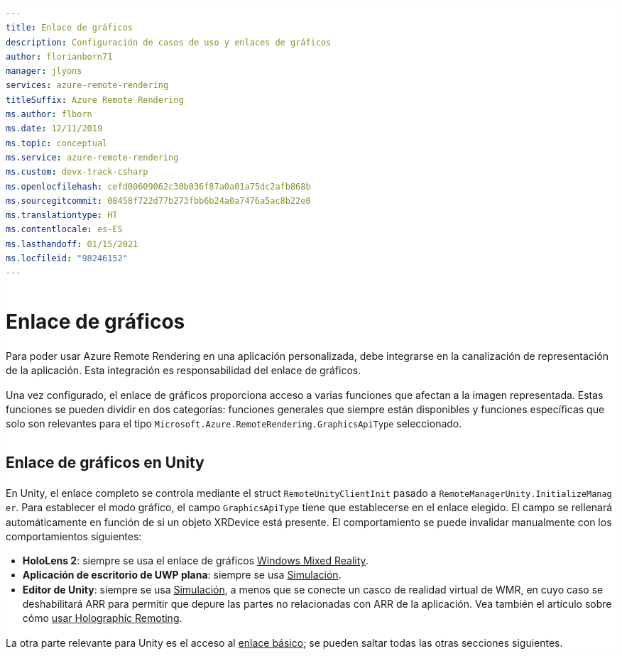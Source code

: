 ```yaml
---
title: Enlace de gráficos
description: Configuración de casos de uso y enlaces de gráficos
author: florianborn71
manager: jlyons
services: azure-remote-rendering
titleSuffix: Azure Remote Rendering
ms.author: flborn
ms.date: 12/11/2019
ms.topic: conceptual
ms.service: azure-remote-rendering
ms.custom: devx-track-csharp
ms.openlocfilehash: cefd00609062c30b036f87a0a01a75dc2afb868b
ms.sourcegitcommit: 08458f722d77b273fbb6b24a0a7476a5ac8b22e0
ms.translationtype: HT
ms.contentlocale: es-ES
ms.lasthandoff: 01/15/2021
ms.locfileid: "98246152"
---
```

# <a name="graphics-binding"></a>Enlace de gráficos

Para poder usar Azure Remote Rendering en una aplicación personalizada, debe integrarse en la canalización de representación de la aplicación. Esta integración es responsabilidad del enlace de gráficos.

Una vez configurado, el enlace de gráficos proporciona acceso a varias funciones que afectan a la imagen representada. Estas funciones se pueden dividir en dos categorías: funciones generales que siempre están disponibles y funciones específicas que solo son relevantes para el tipo `Microsoft.Azure.RemoteRendering.GraphicsApiType` seleccionado.

## <a name="graphics-binding-in-unity"></a>Enlace de gráficos en Unity

En Unity, el enlace completo se controla mediante el struct `RemoteUnityClientInit` pasado a `RemoteManagerUnity.InitializeManager`. Para establecer el modo gráfico, el campo `GraphicsApiType` tiene que establecerse en el enlace elegido. El campo se rellenará automáticamente en función de si un objeto XRDevice está presente. El comportamiento se puede invalidar manualmente con los comportamientos siguientes:

* **HoloLens 2**: siempre se usa el enlace de gráficos [Windows Mixed Reality](#windows-mixed-reality).
* **Aplicación de escritorio de UWP plana**: siempre se usa [Simulación](#simulation).
* **Editor de Unity**: siempre se usa [Simulación](#simulation), a menos que se conecte un casco de realidad virtual de WMR, en cuyo caso se deshabilitará ARR para permitir que depure las partes no relacionadas con ARR de la aplicación. Vea también el artículo sobre cómo [usar Holographic Remoting](../how-tos/unity/holographic-remoting.md).

La otra parte relevante para Unity es el acceso al [enlace básico](#access); se pueden saltar todas las otras secciones siguientes.

